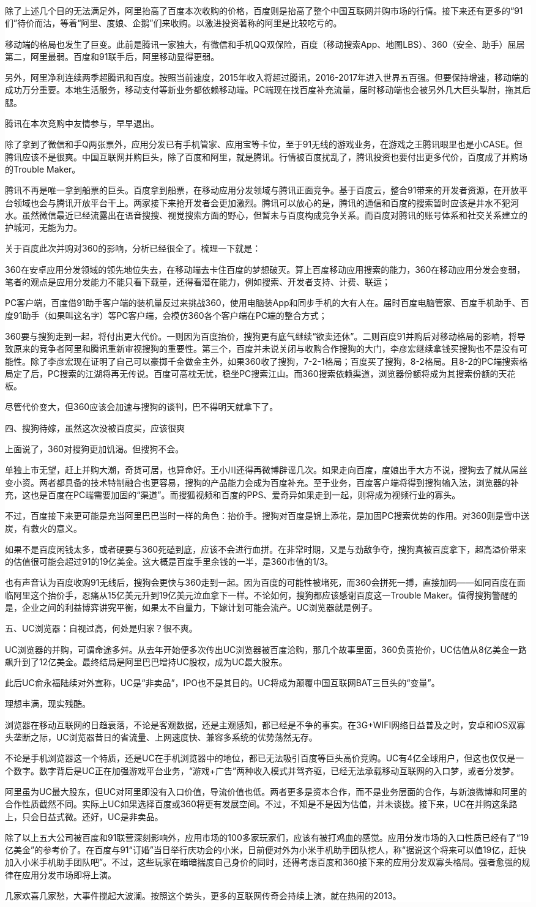 除了上述几个目的无法满足外，阿里抬高了百度本次收购的价格，百度则是抬高了整个中国互联网并购市场的行情。接下来还有更多的“91们”待价而沽，等着“阿里、度娘、企鹅”们来收购。以激进投资著称的阿里是比较吃亏的。

移动端的格局也发生了巨变。此前是腾讯一家独大，有微信和手机QQ双保险，百度（移动搜索App、地图LBS）、360（安全、助手）屈居第二，阿里最弱。百度和91联手后，阿里移动显得更弱。

另外，阿里净利连续两季超腾讯和百度。按照当前速度，2015年收入将超过腾讯，2016-2017年进入世界五百强。但要保持增速，移动端的成功万分重要。本地生活服务，移动支付等新业务都依赖移动端。PC端现在找百度补充流量，届时移动端也会被另外几大巨头掣肘，拖其后腿。

腾讯在本次竞购中友情参与，早早退出。

除了拿到了微信和手Q两张票外，应用分发已有手机管家、应用宝等卡位，至于91无线的游戏业务，在游戏之王腾讯眼里也是小CASE。但腾讯应该不是很爽。中国互联网并购巨头，除了百度和阿里，就是腾讯。行情被百度扰乱了，腾讯投资也要付出更多代价，百度成了并购场的Trouble Maker。

腾讯不再是唯一拿到船票的巨头。百度拿到船票，在移动应用分发领域与腾讯正面竞争。基于百度云，整合91带来的开发者资源，在开放平台领域也会与腾讯开放平台干上。两家接下来抢开发者会更加激烈。腾讯可以放心的是，腾讯的通信和百度的搜索暂时应该是井水不犯河水。虽然微信最近已经流露出在语音搜搜、视觉搜索方面的野心，但暂未与百度构成竞争关系。而百度对腾讯的账号体系和社交关系建立的护城河，无能为力。

关于百度此次并购对360的影响，分析已经很全了。梳理一下就是：

360在安卓应用分发领域的领先地位失去，在移动端去卡住百度的梦想破灭。算上百度移动应用搜索的能力，360在移动应用分发会变弱，笔者的观点是应用分发能力不能只看下载量，还得看潜在能力，例如搜索、开发者支持、计费、联运；

PC客户端，百度借91助手客户端的装机量反过来挑战360，使用电脑装App和同步手机的大有人在。届时百度电脑管家、百度手机助手、百度91助手（如果叫这名字）等PC客户端，会模仿360各个客户端在PC端的整合方式；

360要与搜狗走到一起，将付出更大代价。一则因为百度抬价，搜狗更有底气继续“欲卖还休”。二则百度91并购后对移动格局的影响，将导致原来的竞争者阿里和腾讯重新审视搜狗的重要性。第三个，百度并未说关闭与收购合作搜狗的大门，李彦宏继续拿钱买搜狗也不是没有可能性。除了李彦宏现在证明了自己可以豪掷千金做金主外，如果360收了搜狗，7-2-1格局；百度买了搜狗，8-2格局。且8-2的PC端搜索格局定了后，PC搜索的江湖将再无传说。百度可高枕无忧，稳坐PC搜索江山。而360搜索依赖渠道，浏览器份额将成为其搜索份额的天花板。

尽管代价变大，但360应该会加速与搜狗的谈判，巴不得明天就拿下了。

四、搜狗待嫁，虽然这次没被百度买，应该很爽

上面说了，360对搜狗更加饥渴。但搜狗不会。

单独上市无望，赶上并购大潮，奇货可居，也算命好。王小川还得再微博辟谣几次。如果走向百度，度娘出手大方不说，搜狗去了就从屌丝变小资。两者都具备的技术特制融合也更容易，搜狗的产品能力会成为百度补充。至于业务，百度客户端将得到搜狗输入法，浏览器的补充，这也是百度在PC端需要加固的“渠道”。而搜狐视频和百度的PPS、爱奇异如果走到一起，则将成为视频行业的寡头。

不过，百度接下来更可能是充当阿里巴巴当时一样的角色：抬价手。搜狗对百度是锦上添花，是加固PC搜索优势的作用。对360则是雪中送炭，有救火的意义。

如果不是百度闲钱太多，或者硬要与360死磕到底，应该不会进行血拼。在非常时期，又是与劲敌争夺，搜狗真被百度拿下，超高溢价带来的估值很可能会超过91的19亿美金。这大概是百度手里余钱的一半，是360市值的1/3。

也有声音认为百度收购91无线后，搜狗会更快与360走到一起。因为百度的可能性被堵死，而360会拼死一搏，直接加码——如同百度在面临阿里这个抬价手，忍痛从15亿美元升到19亿美元泣血拿下一样。不论如何，搜狗都应该感谢百度这一Trouble Maker。值得搜狗警醒的是，企业之间的利益博弈讲究平衡，如果太不自量力，下嫁计划可能会流产。UC浏览器就是例子。

五、UC浏览器：自视过高，何处是归家？很不爽。

UC浏览器的并购，可谓命途多舛。从去年开始便多次传出UC浏览器被百度洽购，那几个故事里面，360负责抬价，UC估值从8亿美金一路飙升到了12亿美金。最终结局是阿里巴巴增持UC股权，成为UC最大股东。

此后UC俞永福陆续对外宣称，UC是“非卖品”，IPO也不是其目的。UC将成为颠覆中国互联网BAT三巨头的“变量”。

理想丰满，现实残酷。

浏览器在移动互联网的日趋衰落，不论是客观数据，还是主观感知，都已经是不争的事实。在3G+WIFI网络日益普及之时，安卓和iOS双寡头垄断之际，UC浏览器昔日的省流量、上网速度快、兼容多系统的优势荡然无存。

不论是手机浏览器这一个特质，还是UC在手机浏览器中的地位，都已无法吸引百度等巨头高价竞购。UC有4亿全球用户，但这也仅仅是一个数字。数字背后是UC正在加强游戏平台业务，“游戏+广告”两种收入模式并驾齐驱，已经无法承载移动互联网的入口梦，或者分发梦。

阿里虽为UC最大股东，但UC对阿里即没有入口价值，导流价值也低。两者更多是资本合作，而不是业务层面的合作，与新浪微博和阿里的合作性质截然不同。实际上UC如果选择百度或360将更有发展空间。不过，不知是不是因为估值，并未谈拢。接下来，UC在并购这条路上，只会日益式微。还好，UC是非卖品。

除了以上五大公司被百度和91联营深刻影响外，应用市场的100多家玩家们，应该有被打鸡血的感觉。应用分发市场的入口性质已经有了“19亿美金”的参考价了。在百度与91“订婚”当日举行庆功会的小米，日前便对外为小米手机助手团队挖人，称“据说这个将来可以值19亿，赶快加入小米手机助手团队吧”。不过，这些玩家在暗暗揣度自己身价的同时，还得考虑百度和360接下来的应用分发双寡头格局。强者愈强的规律在应用分发市场即将上演。

几家欢喜几家愁，大事件搅起大波澜。按照这个势头，更多的互联网传奇会持续上演，就在热闹的2013。


